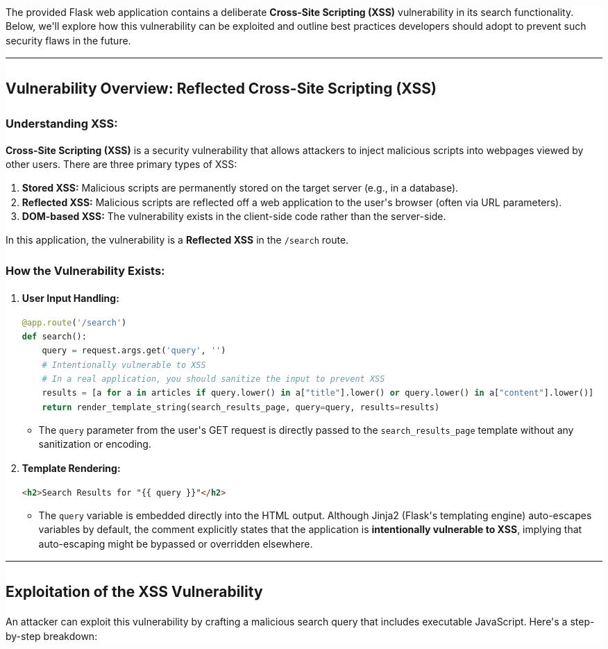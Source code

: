 The provided Flask web application contains a deliberate **Cross-Site Scripting (XSS)** vulnerability in its search functionality. Below, we'll explore how this vulnerability can be exploited and outline best practices developers should adopt to prevent such security flaws in the future.

---

## **Vulnerability Overview: Reflected Cross-Site Scripting (XSS)**

### **Understanding XSS:**

**Cross-Site Scripting (XSS)** is a security vulnerability that allows attackers to inject malicious scripts into webpages viewed by other users. There are three primary types of XSS:

1. **Stored XSS:** Malicious scripts are permanently stored on the target server (e.g., in a database).
2. **Reflected XSS:** Malicious scripts are reflected off a web application to the user's browser (often via URL parameters).
3. **DOM-based XSS:** The vulnerability exists in the client-side code rather than the server-side.

In this application, the vulnerability is a **Reflected XSS** in the `/search` route.

### **How the Vulnerability Exists:**

1. **User Input Handling:**
   ```python
   @app.route('/search')
   def search():
       query = request.args.get('query', '')
       # Intentionally vulnerable to XSS
       # In a real application, you should sanitize the input to prevent XSS
       results = [a for a in articles if query.lower() in a["title"].lower() or query.lower() in a["content"].lower()]
       return render_template_string(search_results_page, query=query, results=results)
   ```

   - The `query` parameter from the user's GET request is directly passed to the `search_results_page` template without any sanitization or encoding.

2. **Template Rendering:**
   ```html
   <h2>Search Results for "{{ query }}"</h2>
   ```

   - The `query` variable is embedded directly into the HTML output. Although Jinja2 (Flask's templating engine) auto-escapes variables by default, the comment explicitly states that the application is **intentionally vulnerable to XSS**, implying that auto-escaping might be bypassed or overridden elsewhere.

---

## **Exploitation of the XSS Vulnerability**

An attacker can exploit this vulnerability by crafting a malicious search query that includes executable JavaScript. Here's a step-by-step breakdown:
